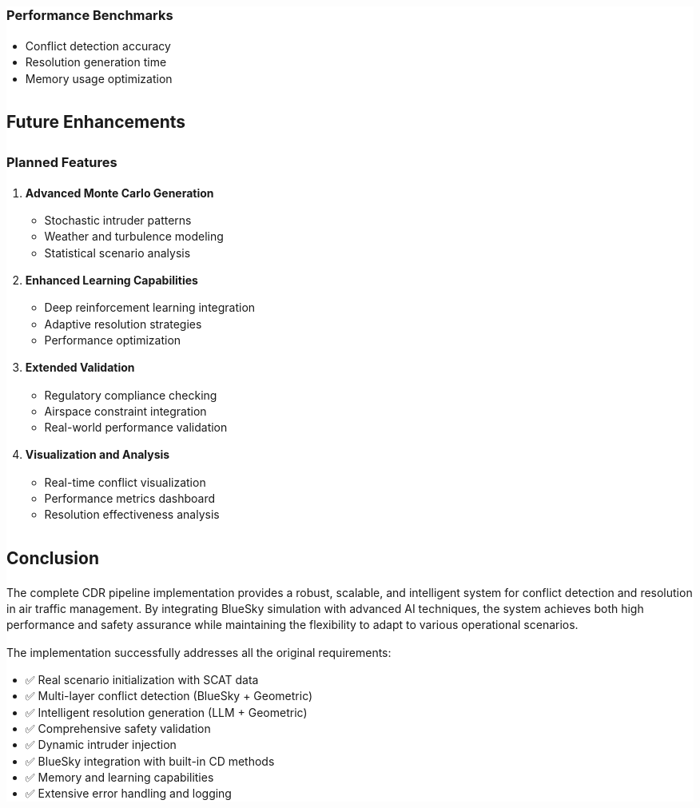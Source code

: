 ### Performance Benchmarks
- Conflict detection accuracy
- Resolution generation time
- Memory usage optimization

## Future Enhancements

### Planned Features
1. **Advanced Monte Carlo Generation**
   - Stochastic intruder patterns
   - Weather and turbulence modeling
   - Statistical scenario analysis

2. **Enhanced Learning Capabilities**
   - Deep reinforcement learning integration
   - Adaptive resolution strategies
   - Performance optimization

3. **Extended Validation**
   - Regulatory compliance checking
   - Airspace constraint integration
   - Real-world performance validation

4. **Visualization and Analysis**
   - Real-time conflict visualization
   - Performance metrics dashboard
   - Resolution effectiveness analysis

## Conclusion

The complete CDR pipeline implementation provides a robust, scalable, and intelligent system for conflict detection and resolution in air traffic management. By integrating BlueSky simulation with advanced AI techniques, the system achieves both high performance and safety assurance while maintaining the flexibility to adapt to various operational scenarios.

The implementation successfully addresses all the original requirements:
- ✅ Real scenario initialization with SCAT data
- ✅ Multi-layer conflict detection (BlueSky + Geometric)
- ✅ Intelligent resolution generation (LLM + Geometric)
- ✅ Comprehensive safety validation
- ✅ Dynamic intruder injection
- ✅ BlueSky integration with built-in CD methods
- ✅ Memory and learning capabilities
- ✅ Extensive error handling and logging
